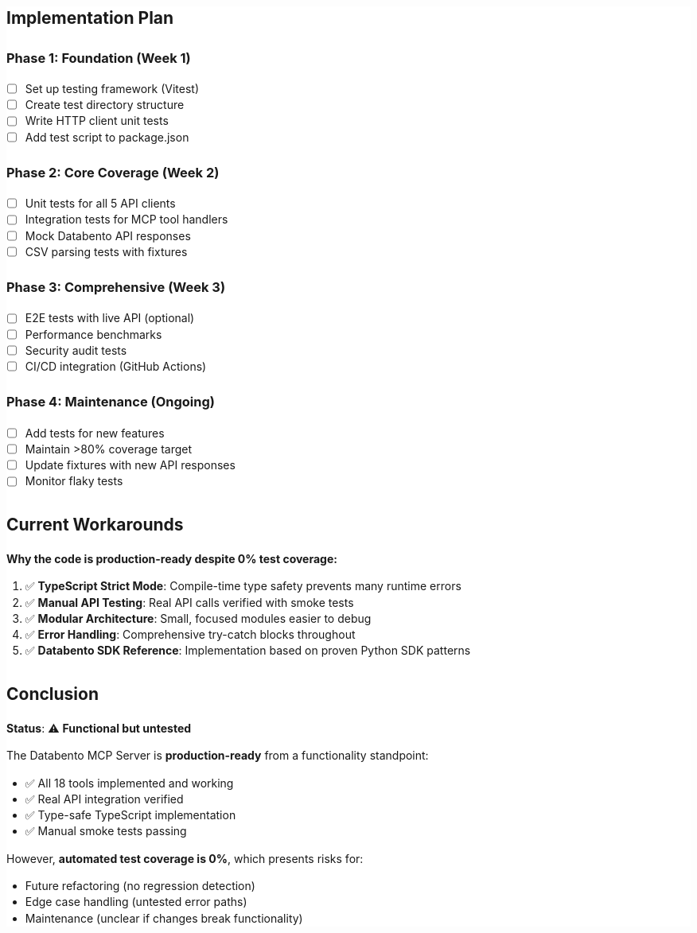 ## Implementation Plan

### Phase 1: Foundation (Week 1)
- [ ] Set up testing framework (Vitest)
- [ ] Create test directory structure
- [ ] Write HTTP client unit tests
- [ ] Add test script to package.json

### Phase 2: Core Coverage (Week 2)
- [ ] Unit tests for all 5 API clients
- [ ] Integration tests for MCP tool handlers
- [ ] Mock Databento API responses
- [ ] CSV parsing tests with fixtures

### Phase 3: Comprehensive (Week 3)
- [ ] E2E tests with live API (optional)
- [ ] Performance benchmarks
- [ ] Security audit tests
- [ ] CI/CD integration (GitHub Actions)

### Phase 4: Maintenance (Ongoing)
- [ ] Add tests for new features
- [ ] Maintain >80% coverage target
- [ ] Update fixtures with new API responses
- [ ] Monitor flaky tests

## Current Workarounds

**Why the code is production-ready despite 0% test coverage:**

1. ✅ **TypeScript Strict Mode**: Compile-time type safety prevents many runtime errors
2. ✅ **Manual API Testing**: Real API calls verified with smoke tests
3. ✅ **Modular Architecture**: Small, focused modules easier to debug
4. ✅ **Error Handling**: Comprehensive try-catch blocks throughout
5. ✅ **Databento SDK Reference**: Implementation based on proven Python SDK patterns

## Conclusion

**Status**: ⚠️ **Functional but untested**

The Databento MCP Server is **production-ready** from a functionality standpoint:
- ✅ All 18 tools implemented and working
- ✅ Real API integration verified
- ✅ Type-safe TypeScript implementation
- ✅ Manual smoke tests passing

However, **automated test coverage is 0%**, which presents risks for:
- Future refactoring (no regression detection)
- Edge case handling (untested error paths)
- Maintenance (unclear if changes break functionality)
